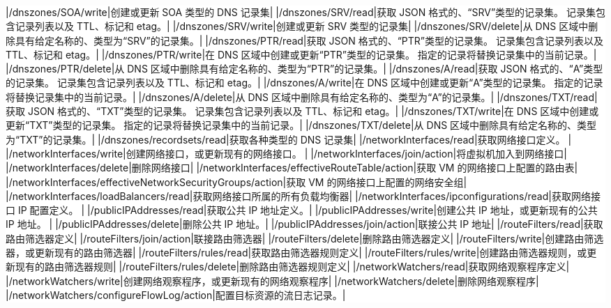 |/dnszones/SOA/write|创建或更新 SOA 类型的 DNS 记录集|
|/dnszones/SRV/read|获取 JSON 格式的、“SRV”类型的记录集。 记录集包含记录列表以及 TTL、标记和 etag。|
|/dnszones/SRV/write|创建或更新 SRV 类型的记录集|
|/dnszones/SRV/delete|从 DNS 区域中删除具有给定名称的、类型为“SRV”的记录集。|
|/dnszones/PTR/read|获取 JSON 格式的、“PTR”类型的记录集。 记录集包含记录列表以及 TTL、标记和 etag。|
|/dnszones/PTR/write|在 DNS 区域中创建或更新“PTR”类型的记录集。 指定的记录将替换记录集中的当前记录。|
|/dnszones/PTR/delete|从 DNS 区域中删除具有给定名称的、类型为“PTR”的记录集。|
|/dnszones/A/read|获取 JSON 格式的、“A”类型的记录集。 记录集包含记录列表以及 TTL、标记和 etag。|
|/dnszones/A/write|在 DNS 区域中创建或更新“A”类型的记录集。 指定的记录将替换记录集中的当前记录。|
|/dnszones/A/delete|从 DNS 区域中删除具有给定名称的、类型为“A”的记录集。|
|/dnszones/TXT/read|获取 JSON 格式的、“TXT”类型的记录集。 记录集包含记录列表以及 TTL、标记和 etag。|
|/dnszones/TXT/write|在 DNS 区域中创建或更新“TXT”类型的记录集。 指定的记录将替换记录集中的当前记录。|
|/dnszones/TXT/delete|从 DNS 区域中删除具有给定名称的、类型为“TXT”的记录集。|
|/dnszones/recordsets/read|获取各种类型的 DNS 记录集|
|/networkInterfaces/read|获取网络接口定义。 |
|/networkInterfaces/write|创建网络接口，或更新现有的网络接口。 |
|/networkInterfaces/join/action|将虚拟机加入到网络接口|
|/networkInterfaces/delete|删除网络接口|
|/networkInterfaces/effectiveRouteTable/action|获取 VM 的网络接口上配置的路由表|
|/networkInterfaces/effectiveNetworkSecurityGroups/action|获取 VM 的网络接口上配置的网络安全组|
|/networkInterfaces/loadBalancers/read|获取网络接口所属的所有负载均衡器|
|/networkInterfaces/ipconfigurations/read|获取网络接口 IP 配置定义。 |
|/publicIPAddresses/read|获取公共 IP 地址定义。|
|/publicIPAddresses/write|创建公共 IP 地址，或更新现有的公共 IP 地址。 |
|/publicIPAddresses/delete|删除公共 IP 地址。|
|/publicIPAddresses/join/action|联接公共 IP 地址|
|/routeFilters/read|获取路由筛选器定义|
|/routeFilters/join/action|联接路由筛选器|
|/routeFilters/delete|删除路由筛选器定义|
|/routeFilters/write|创建路由筛选器，或更新现有的路由筛选器|
|/routeFilters/rules/read|获取路由筛选器规则定义|
|/routeFilters/rules/write|创建路由筛选器规则，或更新现有的路由筛选器规则|
|/routeFilters/rules/delete|删除路由筛选器规则定义|
|/networkWatchers/read|获取网络观察程序定义|
|/networkWatchers/write|创建网络观察程序，或更新现有的网络观察程序|
|/networkWatchers/delete|删除网络观察程序|
|/networkWatchers/configureFlowLog/action|配置目标资源的流日志记录。|